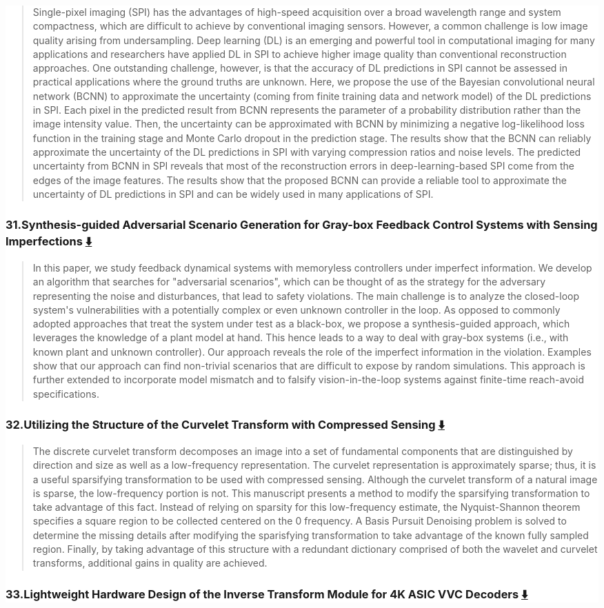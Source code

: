 >  Single-pixel imaging (SPI) has the advantages of high-speed acquisition over a broad wavelength range and system compactness, which are difficult to achieve by conventional imaging sensors. However, a common challenge is low image quality arising from undersampling. Deep learning (DL) is an emerging and powerful tool in computational imaging for many applications and researchers have applied DL in SPI to achieve higher image quality than conventional reconstruction approaches. One outstanding challenge, however, is that the accuracy of DL predictions in SPI cannot be assessed in practical applications where the ground truths are unknown. Here, we propose the use of the Bayesian convolutional neural network (BCNN) to approximate the uncertainty (coming from finite training data and network model) of the DL predictions in SPI. Each pixel in the predicted result from BCNN represents the parameter of a probability distribution rather than the image intensity value. Then, the uncertainty can be approximated with BCNN by minimizing a negative log-likelihood loss function in the training stage and Monte Carlo dropout in the prediction stage. The results show that the BCNN can reliably approximate the uncertainty of the DL predictions in SPI with varying compression ratios and noise levels. The predicted uncertainty from BCNN in SPI reveals that most of the reconstruction errors in deep-learning-based SPI come from the edges of the image features. The results show that the proposed BCNN can provide a reliable tool to approximate the uncertainty of DL predictions in SPI and can be widely used in many applications of SPI.      
### 31.Synthesis-guided Adversarial Scenario Generation for Gray-box Feedback Control Systems with Sensing Imperfections  [ :arrow_down: ](https://arxiv.org/pdf/2107.11667.pdf)
>  In this paper, we study feedback dynamical systems with memoryless controllers under imperfect information. We develop an algorithm that searches for "adversarial scenarios", which can be thought of as the strategy for the adversary representing the noise and disturbances, that lead to safety violations. The main challenge is to analyze the closed-loop system's vulnerabilities with a potentially complex or even unknown controller in the loop. As opposed to commonly adopted approaches that treat the system under test as a black-box, we propose a synthesis-guided approach, which leverages the knowledge of a plant model at hand. This hence leads to a way to deal with gray-box systems (i.e., with known plant and unknown controller). Our approach reveals the role of the imperfect information in the violation. Examples show that our approach can find non-trivial scenarios that are difficult to expose by random simulations. This approach is further extended to incorporate model mismatch and to falsify vision-in-the-loop systems against finite-time reach-avoid specifications.      
### 32.Utilizing the Structure of the Curvelet Transform with Compressed Sensing  [ :arrow_down: ](https://arxiv.org/pdf/2107.11664.pdf)
>  The discrete curvelet transform decomposes an image into a set of fundamental components that are distinguished by direction and size as well as a low-frequency representation. The curvelet representation is approximately sparse; thus, it is a useful sparsifying transformation to be used with compressed sensing. Although the curvelet transform of a natural image is sparse, the low-frequency portion is not. This manuscript presents a method to modify the sparsifying transformation to take advantage of this fact. Instead of relying on sparsity for this low-frequency estimate, the Nyquist-Shannon theorem specifies a square region to be collected centered on the $0$ frequency. A Basis Pursuit Denoising problem is solved to determine the missing details after modifying the sparisfying transformation to take advantage of the known fully sampled region. Finally, by taking advantage of this structure with a redundant dictionary comprised of both the wavelet and curvelet transforms, additional gains in quality are achieved.      
### 33.Lightweight Hardware Design of the Inverse Transform Module for 4K ASIC VVC Decoders  [ :arrow_down: ](https://arxiv.org/pdf/2107.11659.pdf)